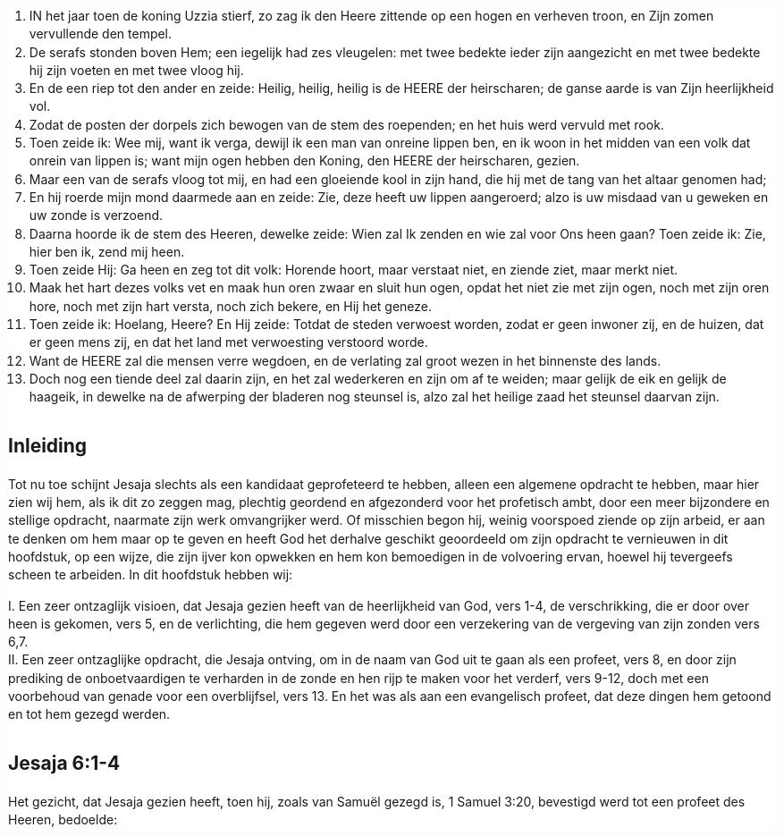 1. IN het jaar toen de koning Uzzia stierf, zo zag ik den Heere zittende op een hogen en verheven troon, en Zijn zomen vervullende den tempel.
2. De serafs stonden boven Hem; een iegelijk had zes vleugelen: met twee bedekte ieder zijn aangezicht en met twee bedekte hij zijn voeten en met twee vloog hij.
3. En de een riep tot den ander en zeide: Heilig, heilig, heilig is de HEERE der heirscharen; de ganse aarde is van Zijn heerlijkheid vol.
4. Zodat de posten der dorpels zich bewogen van de stem des roependen; en het huis werd vervuld met rook.
5. Toen zeide ik: Wee mij, want ik verga, dewijl ik een man van onreine lippen ben, en ik woon in het midden van een volk dat onrein van lippen is; want mijn ogen hebben den Koning, den HEERE der heirscharen, gezien.
6. Maar een van de serafs vloog tot mij, en had een gloeiende kool in zijn hand, die hij met de tang van het altaar genomen had;
7. En hij roerde mijn mond daarmede aan en zeide: Zie, deze heeft uw lippen aangeroerd; alzo is uw misdaad van u geweken en uw zonde is verzoend.
8. Daarna hoorde ik de stem des Heeren, dewelke zeide: Wien zal Ik zenden en wie zal voor Ons heen gaan? Toen zeide ik: Zie, hier ben ik, zend mij heen.
9. Toen zeide Hij: Ga heen en zeg tot dit volk: Horende hoort, maar verstaat niet, en ziende ziet, maar merkt niet.
10. Maak het hart dezes volks vet en maak hun oren zwaar en sluit hun ogen, opdat het niet zie met zijn ogen, noch met zijn oren hore, noch met zijn hart versta, noch zich bekere, en Hij het geneze.
11. Toen zeide ik: Hoelang, Heere? En Hij zeide: Totdat de steden verwoest worden, zodat er geen inwoner zij, en de huizen, dat er geen mens zij, en dat het land met verwoesting verstoord worde.
12. Want de HEERE zal die mensen verre wegdoen, en de verlating zal groot wezen in het binnenste des lands.
13. Doch nog een tiende deel zal daarin zijn, en het zal wederkeren en zijn om af te weiden; maar gelijk de eik en gelijk de haageik, in dewelke na de afwerping der bladeren nog steunsel is, alzo zal het heilige zaad het steunsel daarvan zijn.

## Inleiding

Tot nu toe schijnt Jesaja slechts als een kandidaat geprofeteerd te hebben, alleen een algemene opdracht te hebben, maar hier zien wij hem, als ik dit zo zeggen mag, plechtig geordend en afgezonderd voor het profetisch ambt, door een meer bijzondere en stellige opdracht, naarmate zijn werk omvangrijker werd. Of misschien begon hij, weinig voorspoed ziende op zijn arbeid, er aan te denken om hem maar op te geven en heeft God het derhalve geschikt geoordeeld om zijn opdracht te vernieuwen in dit hoofdstuk, op een wijze, die zijn ijver kon opwekken en hem kon bemoedigen in de volvoering ervan, hoewel hij tevergeefs scheen te arbeiden. In dit hoofdstuk hebben wij:

I. Een zeer ontzaglijk visioen, dat Jesaja gezien heeft van de heerlijkheid van God, vers 1-4, de verschrikking, die er door over heen is gekomen, vers 5, en de verlichting, die hem gegeven werd door een verzekering van de vergeving van zijn zonden vers 6,7.  
II. Een zeer ontzaglijke opdracht, die Jesaja ontving, om in de naam van God uit te gaan als een profeet, vers 8, en door zijn prediking de onboetvaardigen te verharden in de zonde en hen rijp te maken voor het verderf, vers 9-12, doch met een voorbehoud van genade voor een overblijfsel, vers 13. En het was als aan een evangelisch profeet, dat deze dingen hem getoond en tot hem gezegd werden. 

## Jesaja 6:1-4 
Het gezicht, dat Jesaja gezien heeft, toen hij, zoals van Samuël gezegd is, 1 Samuel 3:20, bevestigd werd tot een profeet des Heeren, bedoelde:
